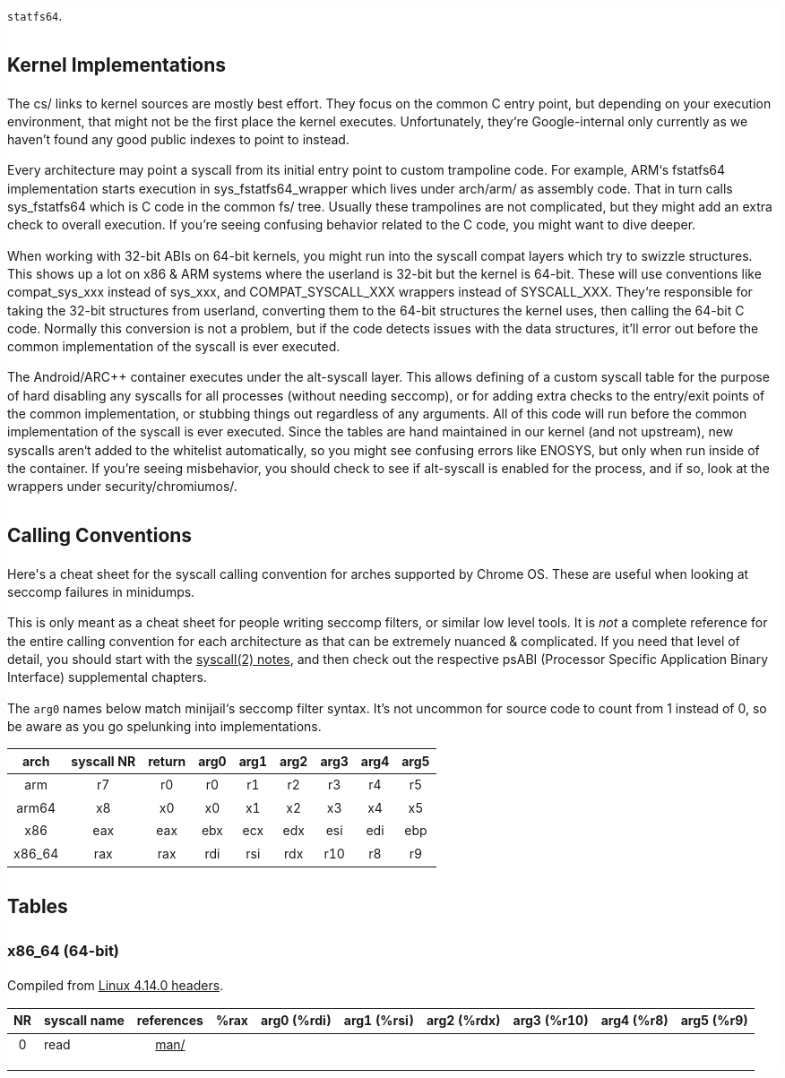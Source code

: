 <code class="code">statfs64</code>.</p><h2><a class="h" name="Kernel-Implementations" href="#Kernel-Implementations"><span></span></a><a class="h" name="kernel-implementations" href="#kernel-implementations"><span></span></a>Kernel Implementations</h2><p>The cs/ links to kernel sources are mostly best effort. They focus on the common C entry point, but depending on your execution environment, that might not be the first place the kernel executes. Unfortunately, they&lsquo;re Google-internal only currently as we haven&rsquo;t found any good public indexes to point to instead.</p><p>Every architecture may point a syscall from its initial entry point to custom trampoline code. For example, ARM&lsquo;s fstatfs64 implementation starts execution in sys_fstatfs64_wrapper which lives under arch/arm/ as assembly code. That in turn calls sys_fstatfs64 which is C code in the common fs/ tree. Usually these trampolines are not complicated, but they might add an extra check to overall execution. If you&rsquo;re seeing confusing behavior related to the C code, you might want to dive deeper.</p><p>When working with 32-bit ABIs on 64-bit kernels, you might run into the syscall compat layers which try to swizzle structures. This shows up a lot on x86 &amp; ARM systems where the userland is 32-bit but the kernel is 64-bit. These will use conventions like compat_sys_xxx instead of sys_xxx, and COMPAT_SYSCALL_XXX wrappers instead of SYSCALL_XXX. They&lsquo;re responsible for taking the 32-bit structures from userland, converting them to the 64-bit structures the kernel uses, then calling the 64-bit C code. Normally this conversion is not a problem, but if the code detects issues with the data structures, it&rsquo;ll error out before the common implementation of the syscall is ever executed.</p><p>The Android/ARC++ container executes under the alt-syscall layer. This allows defining of a custom syscall table for the purpose of hard disabling any syscalls for all processes (without needing seccomp), or for adding extra checks to the entry/exit points of the common implementation, or stubbing things out regardless of any arguments. All of this code will run before the common implementation of the syscall is ever executed. Since the tables are hand maintained in our kernel (and not upstream), new syscalls aren&lsquo;t added to the whitelist automatically, so you might see confusing errors like ENOSYS, but only when run inside of the container. If you&rsquo;re seeing misbehavior, you should check to see if alt-syscall is enabled for the process, and if so, look at the wrappers under security/chromiumos/.</p><h2><a class="h" name="Calling-Conventions" href="#Calling-Conventions"><span></span></a><a class="h" name="calling-conventions" href="#calling-conventions"><span></span></a>Calling Conventions</h2><p>Here&#39;s a cheat sheet for the syscall calling convention for arches supported by Chrome OS. These are useful when looking at seccomp failures in minidumps.</p><p>This is only meant as a cheat sheet for people writing seccomp filters, or similar low level tools. It is <em>not</em> a complete reference for the entire calling convention for each architecture as that can be extremely nuanced &amp; complicated. If you need that level of detail, you should start with the <a href="https://man7.org/linux/man-pages/man2/syscall.2.html#NOTES">syscall(2) notes</a>, and then check out the respective psABI (Processor Specific Application Binary Interface) supplemental chapters.</p><div class="note">The <code class="code">arg0</code> names below match minijail&lsquo;s seccomp filter syntax. It&rsquo;s not uncommon for source code to count from 1 instead of 0, so be aware as you go spelunking into implementations.</div><table><thead><tr><th align="center">arch</th><th align="center">syscall NR</th><th align="center">return</th><th align="center">arg0</th><th align="center">arg1</th><th align="center">arg2</th><th align="center">arg3</th><th align="center">arg4</th><th align="center">arg5</th></tr></thead><tbody><tr><td align="center">arm</td><td align="center">r7</td><td align="center">r0</td><td align="center">r0</td><td align="center">r1</td><td align="center">r2</td><td align="center">r3</td><td align="center">r4</td><td align="center">r5</td></tr><tr><td align="center">arm64</td><td align="center">x8</td><td align="center">x0</td><td align="center">x0</td><td align="center">x1</td><td align="center">x2</td><td align="center">x3</td><td align="center">x4</td><td align="center">x5</td></tr><tr><td align="center">x86</td><td align="center">eax</td><td align="center">eax</td><td align="center">ebx</td><td align="center">ecx</td><td align="center">edx</td><td align="center">esi</td><td align="center">edi</td><td align="center">ebp</td></tr><tr><td align="center">x86_64</td><td align="center">rax</td><td align="center">rax</td><td align="center">rdi</td><td align="center">rsi</td><td align="center">rdx</td><td align="center">r10</td><td align="center">r8</td><td align="center">r9</td></tr></tbody></table><h2><a class="h" name="Tables" href="#Tables"><span></span></a><a class="h" name="tables" href="#tables"><span></span></a>Tables</h2><h3><a class="h" name="x86_64-64_bit" href="#x86_64-64_bit"><span></span></a>x86_64 (64-bit)</h3><p>Compiled from <a href="https://chromium.googlesource.com/chromiumos/overlays/chromiumos-overlay/+/HEAD/sys-kernel/linux-headers/">Linux 4.14.0 headers</a>.</p><table><thead><tr><th align="center">NR</th><th>syscall name</th><th align="center">references</th><th align="center">%rax</th><th>arg0 (%rdi)</th><th>arg1 (%rsi)</th><th>arg2 (%rdx)</th><th>arg3 (%r10)</th><th>arg4 (%r8)</th><th>arg5 (%r9)</th></tr></thead><tbody><tr><td align="center">0</td><td>read</td><td align="center"><a href="https://man7.org/linux/man-pages/man2/read.2.html">man/</a>